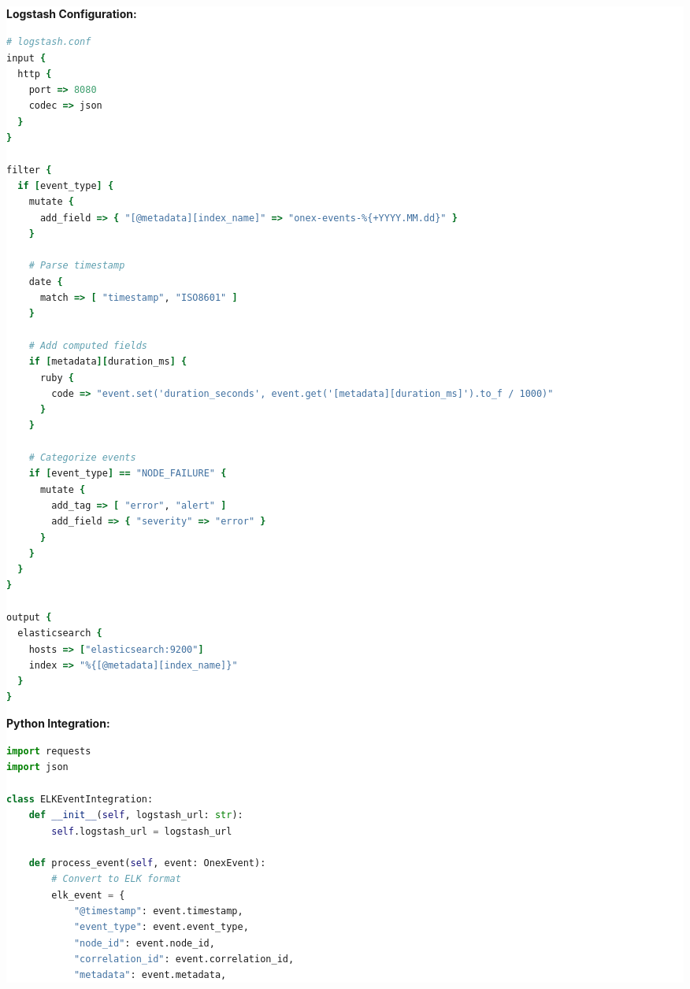 **Logstash Configuration:**

```ruby
# logstash.conf
input {
  http {
    port => 8080
    codec => json
  }
}

filter {
  if [event_type] {
    mutate {
      add_field => { "[@metadata][index_name]" => "onex-events-%{+YYYY.MM.dd}" }
    }
    
    # Parse timestamp
    date {
      match => [ "timestamp", "ISO8601" ]
    }
    
    # Add computed fields
    if [metadata][duration_ms] {
      ruby {
        code => "event.set('duration_seconds', event.get('[metadata][duration_ms]').to_f / 1000)"
      }
    }
    
    # Categorize events
    if [event_type] == "NODE_FAILURE" {
      mutate {
        add_tag => [ "error", "alert" ]
        add_field => { "severity" => "error" }
      }
    }
  }
}

output {
  elasticsearch {
    hosts => ["elasticsearch:9200"]
    index => "%{[@metadata][index_name]}"
  }
}
```

**Python Integration:**

```python
import requests
import json

class ELKEventIntegration:
    def __init__(self, logstash_url: str):
        self.logstash_url = logstash_url
    
    def process_event(self, event: OnexEvent):
        # Convert to ELK format
        elk_event = {
            "@timestamp": event.timestamp,
            "event_type": event.event_type,
            "node_id": event.node_id,
            "correlation_id": event.correlation_id,
            "metadata": event.metadata,
```